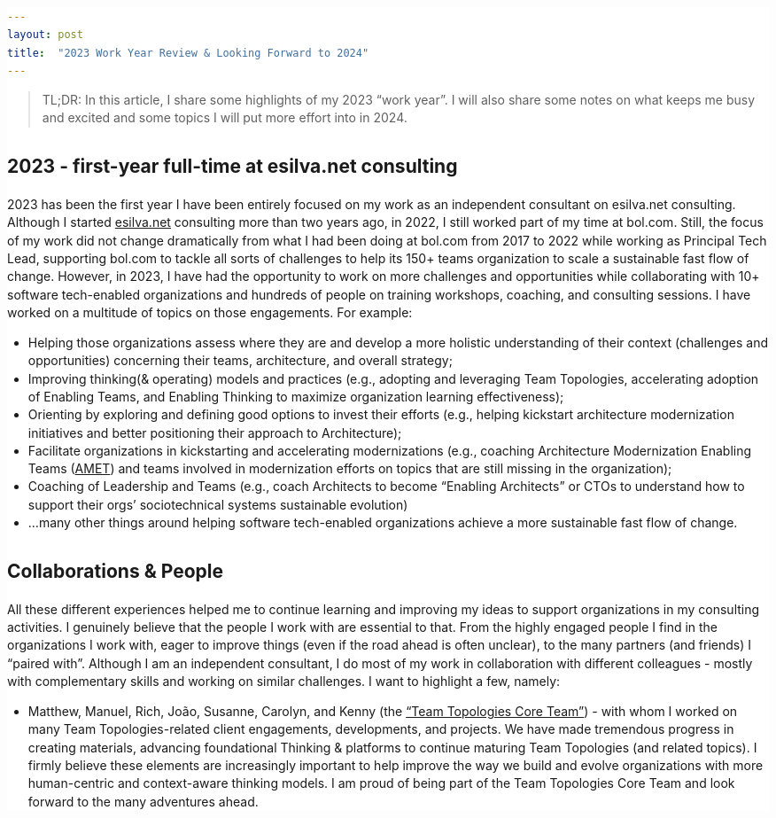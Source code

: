 ```yaml
---
layout: post
title:  "2023 Work Year Review & Looking Forward to 2024"
---
```


> TL;DR: In this article, I share some highlights of my 2023 “work year”. I will also share some notes on what keeps me busy and excited and some topics I will put more effort into in 2024.

## 2023 - first-year full-time at esilva.net consulting

2023 has been the first year I have been entirely focused on my work as an independent consultant on esilva.net consulting. Although I started [esilva.net](http://esilva.net/) consulting more than two years ago, in 2022, I still worked part of my time at bol.com. Still, the focus of my work did not change dramatically from what I had been doing at bol.com from 2017 to 2022 while working as Principal Tech Lead, supporting bol.com to tackle all sorts of challenges to help its 150+ teams organization to scale a sustainable fast flow of change. However, in 2023, I have had the opportunity to work on more challenges and opportunities while collaborating with 10+ software tech-enabled organizations and hundreds of people on training workshops, coaching, and consulting sessions. I have worked on a multitude of topics on those engagements. For example:

- Helping those organizations assess where they are and develop a more holistic understanding of their context (challenges and opportunities) concerning their teams, architecture, and overall strategy;
- Improving thinking(& operating) models and practices (e.g., adopting and leveraging Team Topologies, accelerating adoption of Enabling Teams, and Enabling Thinking to maximize organization learning effectiveness);
- Orienting by exploring and defining good options to invest their efforts (e.g., helping kickstart architecture modernization initiatives and better positioning their approach to Architecture);
- Facilitate organizations in kickstarting and accelerating modernizations (e.g., coaching Architecture Modernization Enabling Teams ([AMET](https://esilva.net/articles/architecture-modernization-enabling-team)) and teams involved in modernization efforts on topics that are still missing in the organization);
- Coaching of Leadership and Teams (e.g., coach Architects to become “Enabling Architects” or CTOs to understand how to support their orgs’ sociotechnical systems sustainable evolution)
- …many other things around helping software tech-enabled organizations achieve a more sustainable fast flow of change.

## Collaborations & People

All these different experiences helped me to continue learning and improving my ideas to support organizations in my consulting activities. I genuinely believe that the people I work with are essential to that. From the highly engaged people I find in the organizations I work with, eager to improve things (even if the road ahead is often unclear), to the many partners (and friends) I “paired with”. Although I am an independent consultant, I do most of my work in collaboration with different colleagues - mostly with complementary skills and working on similar challenges. I want to highlight a few, namely:

- Matthew, Manuel, Rich, João, Susanne, Carolyn, and Kenny (the [“Team Topologies Core Team”](https://teamtopologies.com/people)) - with whom I worked on many Team Topologies-related client engagements, developments, and projects. We have made tremendous progress in creating materials, advancing foundational Thinking & platforms to continue maturing Team Topologies (and related topics). I firmly believe these elements are increasingly important to help improve the way we build and evolve organizations with more human-centric and context-aware thinking models. I am proud of being part of the Team Topologies Core Team and look forward to the many adventures ahead.
